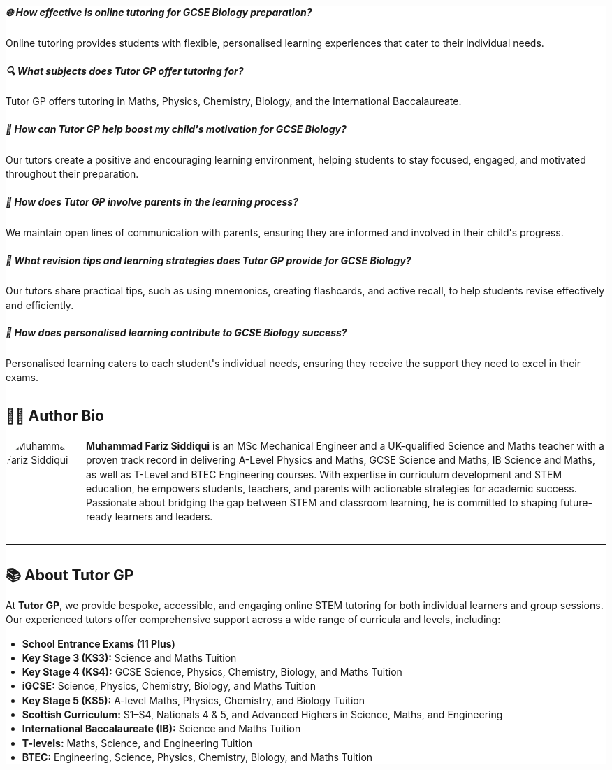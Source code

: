 <h5>🌐 How effective is online tutoring for GCSE Biology preparation?</h5>
<p>Online tutoring provides students with flexible, personalised learning experiences that cater to their individual needs.</p>
<h5>🔍 What subjects does Tutor GP offer tutoring for?</h5>
<p>Tutor GP offers tutoring in Maths, Physics, Chemistry, Biology, and the International Baccalaureate.</p>
<h5>🌟 How can Tutor GP help boost my child's motivation for GCSE Biology?</h5>
<p>Our tutors create a positive and encouraging learning environment, helping students to stay focused, engaged, and motivated throughout their preparation.</p>
<h5>🤝 How does Tutor GP involve parents in the learning process?</h5>
<p>We maintain open lines of communication with parents, ensuring they are informed and involved in their child's progress.</p>
<h5>📝 What revision tips and learning strategies does Tutor GP provide for GCSE Biology?</h5>
<p>Our tutors share practical tips, such as using mnemonics, creating flashcards, and active recall, to help students revise effectively and efficiently.</p>
<h5>🎯 How does personalised learning contribute to GCSE Biology success?</h5>
<p>Personalised learning caters to each student's individual needs, ensuring they receive the support they need to excel in their exams.</p>



## 👨‍🏫 Author Bio

<img src="https://tutorgp.github.io/blogs/images/TutorGP-Author-Siddiqui.jpg" alt="Muhammad Fariz Siddiqui" width="100" height="100" style="float:left;margin:0 15px 15px 0;border-radius:50%;">

**Muhammad Fariz Siddiqui** is an MSc Mechanical Engineer and a UK-qualified Science and Maths teacher with a proven track record in delivering A-Level Physics and Maths, GCSE Science and Maths, IB Science and Maths, as well as T-Level and BTEC Engineering courses. With expertise in curriculum development and STEM education, he empowers students, teachers, and parents with actionable strategies for academic success. Passionate about bridging the gap between STEM and classroom learning, he is committed to shaping future-ready learners and leaders.

<div style="clear:both;"></div>

---

## 📚 About Tutor GP

At **Tutor GP**, we provide bespoke, accessible, and engaging online STEM tutoring for both individual learners and group sessions. Our experienced tutors offer comprehensive support across a wide range of curricula and levels, including:

- **School Entrance Exams (11 Plus)**
- **Key Stage 3 (KS3):** Science and Maths Tuition
- **Key Stage 4 (KS4):** GCSE Science, Physics, Chemistry, Biology, and Maths Tuition
- **iGCSE:** Science, Physics, Chemistry, Biology, and Maths Tuition
- **Key Stage 5 (KS5):** A-level Maths, Physics, Chemistry, and Biology Tuition
- **Scottish Curriculum:** S1–S4, Nationals 4 & 5, and Advanced Highers in Science, Maths, and Engineering
- **International Baccalaureate (IB):** Science and Maths Tuition
- **T-levels:** Maths, Science, and Engineering Tuition
- **BTEC:** Engineering, Science, Physics, Chemistry, Biology, and Maths Tuition
